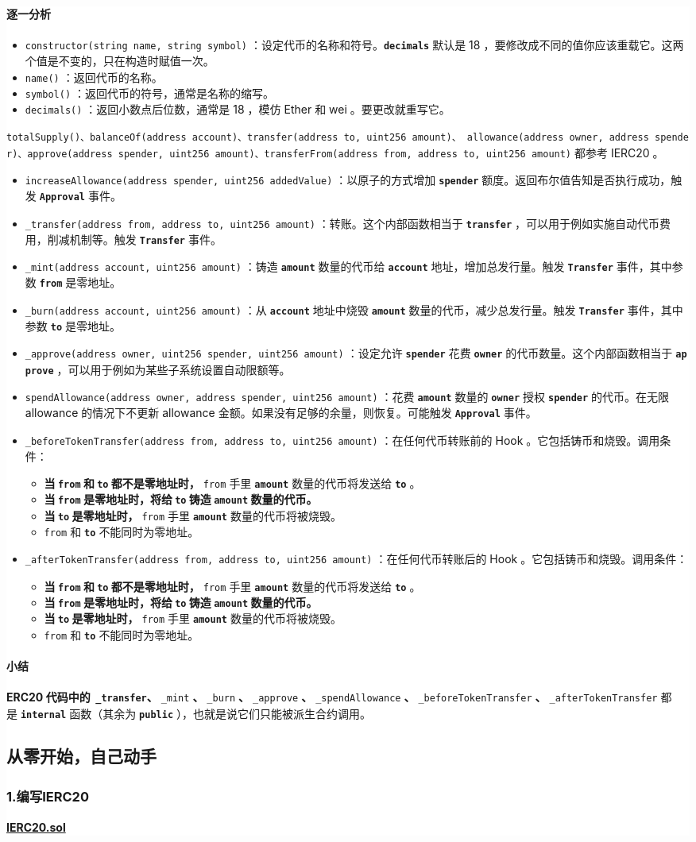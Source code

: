 #### **逐一分析**

-   `constructor(string name, string symbol)` ：设定代币的名称和符号。**`decimals`** 默认是 18 ，要修改成不同的值你应该重载它。这两个值是不变的，只在构造时赋值一次。
-   `name()` ：返回代币的名称。
-   `symbol()` ：返回代币的符号，通常是名称的缩写。
-   `decimals()` ：返回小数点后位数，通常是 18 ，模仿 Ether 和 wei 。要更改就重写它。

`totalSupply()、balanceOf(address account)、transfer(address to, uint256 amount)、 allowance(address owner, address spender)、approve(address spender, uint256 amount)、transferFrom(address from, address to, uint256 amount)` 都参考 IERC20 。

-   `increaseAllowance(address spender, uint256 addedValue)` ：以原子的方式增加 **`spender`** 额度。返回布尔值告知是否执行成功，触发 **`Approval`** 事件。

-   `_transfer(address from, address to, uint256 amount)` ：转账。这个内部函数相当于 **`transfer`** ，可以用于例如实施自动代币费用，削减机制等。触发 **`Transfer`** 事件。

-   `_mint(address account, uint256 amount)` ：铸造 **`amount`** 数量的代币给 **`account`** 地址，增加总发行量。触发 **`Transfer`** 事件，其中参数 **`from`** 是零地址。

-   `_burn(address account, uint256 amount)` ：从 **`account`** 地址中烧毁 **`amount`** 数量的代币，减少总发行量。触发 **`Transfer`** 事件，其中参数 **`to`** 是零地址。

-   `_approve(address owner, uint256 spender, uint256 amount)` ：设定允许 **`spender`** 花费 **`owner`** 的代币数量。这个内部函数相当于 **`approve`** ，可以用于例如为某些子系统设置自动限额等。

-   `spendAllowance(address owner, address spender, uint256 amount)` ：花费 **`amount`** 数量的 **`owner`** 授权 **`spender`** 的代币。在无限 allowance 的情况下不更新 allowance 金额。如果没有足够的余量，则恢复。可能触发 **`Approval`** 事件。

-   `_beforeTokenTransfer(address from, address to, uint256 amount)` ：在任何代币转账前的 Hook 。它包括铸币和烧毁。调用条件：

    -   **当 **`from`** 和 **`to`** 都不是零地址时，** `from` 手里 **`amount`** 数量的代币将发送给 **`to`** 。
    -   **当 **`from`** 是零地址时，将给 **`to`** 铸造 **`amount`** 数量的代币。**
    -   **当 **`to`** 是零地址时，** `from` 手里 **`amount`** 数量的代币将被烧毁。
    -   `from` 和 **`to`** 不能同时为零地址。

-   `_afterTokenTransfer(address from, address to, uint256 amount)` ：在任何代币转账后的 Hook 。它包括铸币和烧毁。调用条件：

    -   **当 **`from`** 和 **`to`** 都不是零地址时，** `from` 手里 **`amount`** 数量的代币将发送给 **`to`** 。
    -   **当 **`from`** 是零地址时，将给 **`to`** 铸造 **`amount`** 数量的代币。**
    -   **当 **`to`** 是零地址时，** `from` 手里 **`amount`** 数量的代币将被烧毁。
    -   `from` 和 **`to`** 不能同时为零地址。

#### **小结**

**ERC20 代码中的  **`_transfer`**、** `_mint` **、** `_burn` **、** `_approve` **、** `_spendAllowance` **、** `_beforeTokenTransfer` **、** `_afterTokenTransfer` 都是 **`internal`** 函数（其余为 **`public`** ），也就是说它们只能被派生合约调用。

## **从零开始，自己动手**

### **1.编写IERC20**

[**IERC20.sol**](https://github.com/Blockchain-Engineer-Learning/Contract-Interpretation/blob/main/ERC20/contracts/IERC20.sol)
